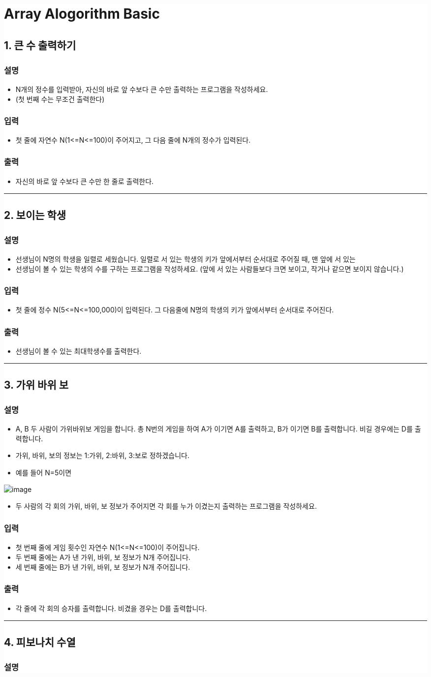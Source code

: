 # Array Alogorithm Basic

## 1. 큰 수 출력하기
### 설명
- N개의 정수를 입력받아, 자신의 바로 앞 수보다 큰 수만 출력하는 프로그램을 작성하세요.
- (첫 번째 수는 무조건 출력한다)
### 입력
- 첫 줄에 자연수 N(1<=N<=100)이 주어지고, 그 다음 줄에 N개의 정수가 입력된다.
### 출력
- 자신의 바로 앞 수보다 큰 수만 한 줄로 출력한다.
___
## 2. 보이는 학생
### 설명
- 선생님이 N명의 학생을 일렬로 세웠습니다. 일렬로 서 있는 학생의 키가 앞에서부터 순서대로 주어질 때, 맨 앞에 서 있는
- 선생님이 볼 수 있는 학생의 수를 구하는 프로그램을 작성하세요. (앞에 서 있는 사람들보다 크면 보이고, 작거나 같으면 보이지 않습니다.)

### 입력
- 첫 줄에 정수 N(5<=N<=100,000)이 입력된다. 그 다음줄에 N명의 학생의 키가 앞에서부터 순서대로 주어진다.

### 출력
- 선생님이 볼 수 있는 최대학생수를 출력한다.

___
## 3. 가위 바위 보
### 설명
- A, B 두 사람이 가위바위보 게임을 합니다. 총 N번의 게임을 하여 A가 이기면 A를 출력하고, B가 이기면 B를 출력합니다. 비길 경우에는 D를 출력합니다.

- 가위, 바위, 보의 정보는 1:가위, 2:바위, 3:보로 정하겠습니다.

- 예를 들어 N=5이면

![image](https://user-images.githubusercontent.com/56079997/159696027-3d5b08f8-d6f7-41d7-907a-6c5dd3de4f9a.png)
- 두 사람의 각 회의 가위, 바위, 보 정보가 주어지면 각 회를 누가 이겼는지 출력하는 프로그램을 작성하세요.


### 입력
- 첫 번째 줄에 게임 횟수인 자연수 N(1<=N<=100)이 주어집니다.
- 두 번째 줄에는 A가 낸 가위, 바위, 보 정보가 N개 주어집니다.
- 세 번째 줄에는 B가 낸 가위, 바위, 보 정보가 N개 주어집니다.
### 출력
- 각 줄에 각 회의 승자를 출력합니다. 비겼을 경우는 D를 출력합니다.
___
## 4. 피보나치 수열
### 설명
